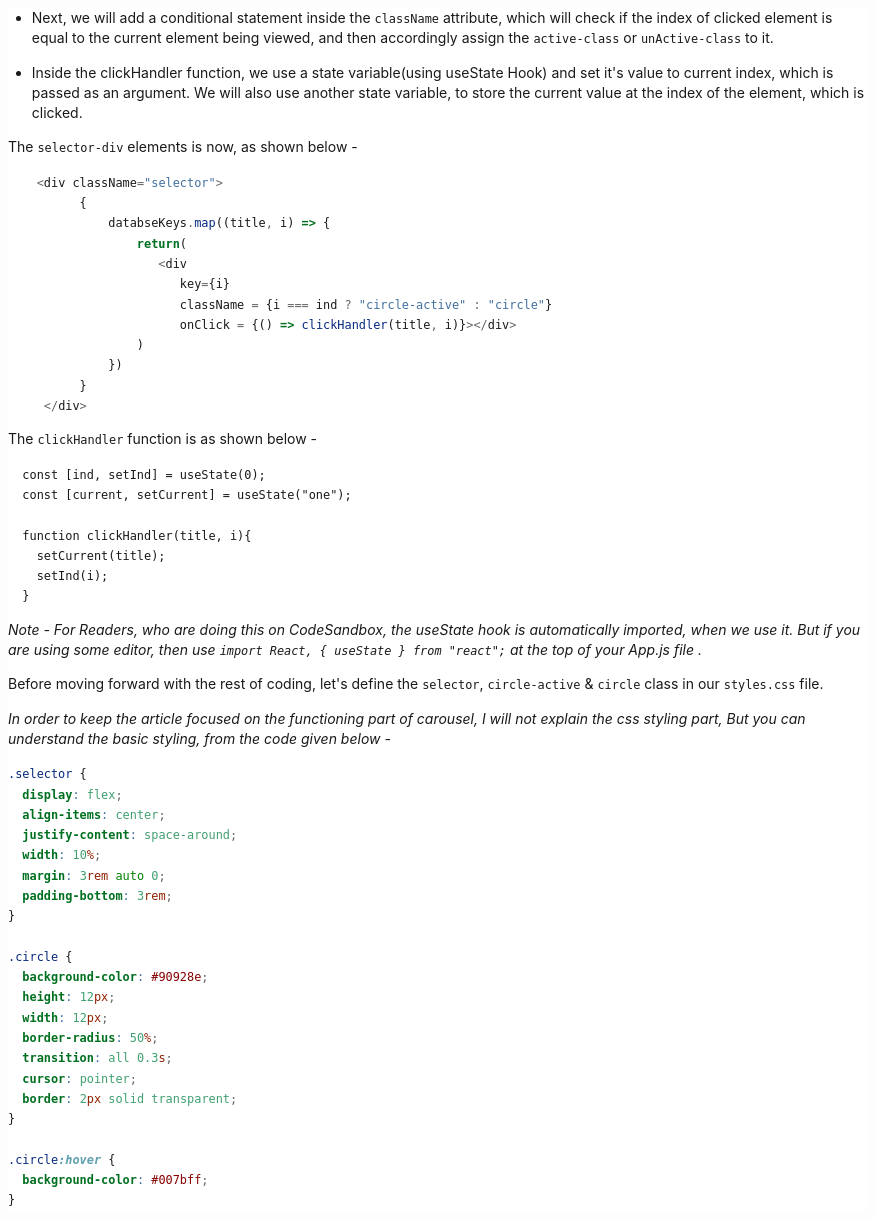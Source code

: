 - Next, we will add a conditional statement inside the `className` attribute, which will check if the index of clicked element is equal to the current element being viewed, and then accordingly assign the `active-class` or `unActive-class` to it.

- Inside the clickHandler function, we use a state variable(using useState Hook) and set it's value to current index, which is passed as an argument. We will also use another state variable, to store the current value at the index of the element, which is clicked.
 
The `selector-div` elements is now, as shown below - 
```js
    <div className="selector">
          {
              databseKeys.map((title, i) => {
                  return(
                     <div 
                        key={i} 
                        className = {i === ind ? "circle-active" : "circle"}
                        onClick = {() => clickHandler(title, i)}></div>
                  )
              })
          }
     </div>
```

The `clickHandler` function is as shown below - 
```
  const [ind, setInd] = useState(0);
  const [current, setCurrent] = useState("one");

  function clickHandler(title, i){
    setCurrent(title);
    setInd(i);
  }
```

*Note - For Readers, who are doing this on CodeSandbox, the useState hook is automatically imported, when we use it. But if you are using some editor, then use `import React, { useState } from "react";` at the top of your App.js file .*

Before moving forward with the rest of coding, let's define the `selector`, `circle-active` & `circle` class in our `styles.css` file.

*In order to keep the article focused on the functioning part of carousel, I will not explain the css styling part, But you can understand the basic styling, from the code given below -*
```css
.selector {
  display: flex;
  align-items: center;
  justify-content: space-around;
  width: 10%;
  margin: 3rem auto 0;
  padding-bottom: 3rem;
}

.circle {
  background-color: #90928e;
  height: 12px;
  width: 12px;
  border-radius: 50%;
  transition: all 0.3s;
  cursor: pointer;
  border: 2px solid transparent;
}

.circle:hover {
  background-color: #007bff;
}
```